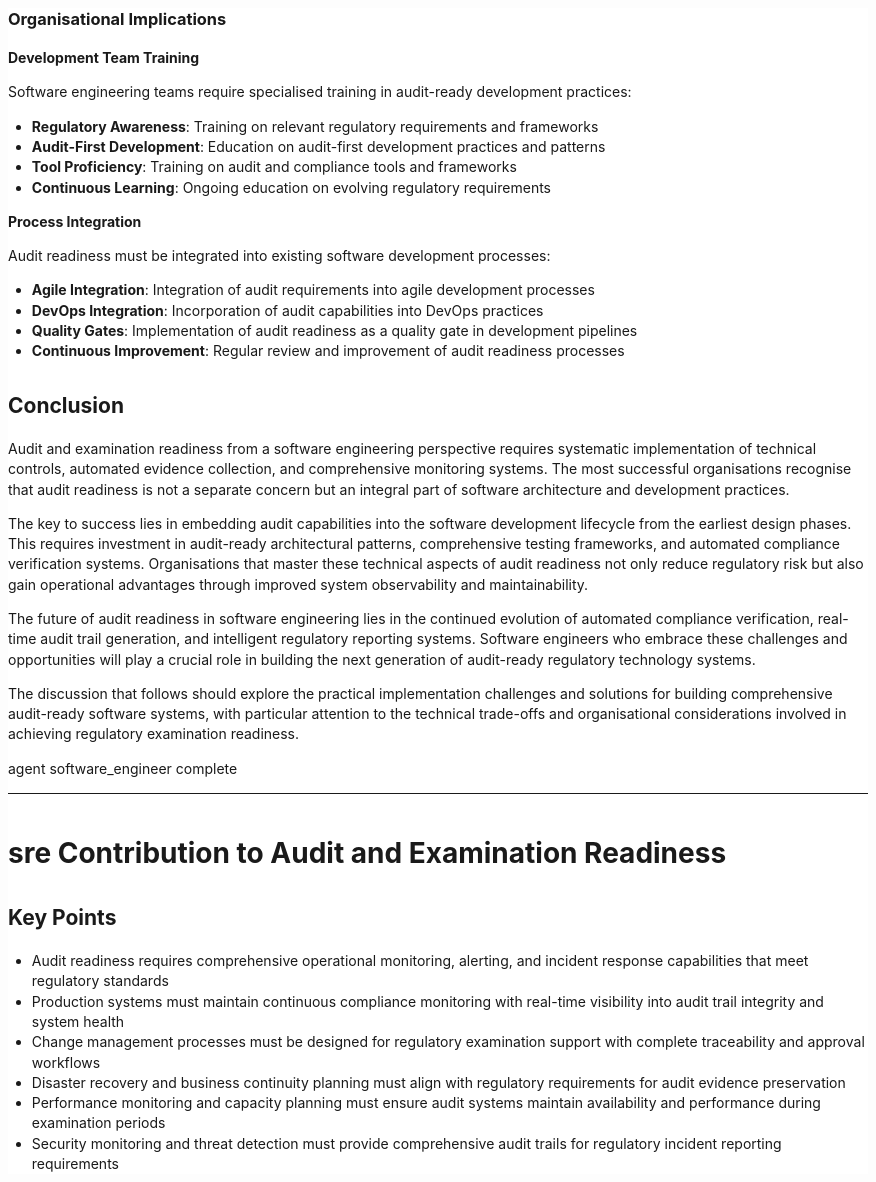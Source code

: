 ### Organisational Implications

**Development Team Training**

Software engineering teams require specialised training in audit-ready development practices:

- **Regulatory Awareness**: Training on relevant regulatory requirements and frameworks
- **Audit-First Development**: Education on audit-first development practices and patterns
- **Tool Proficiency**: Training on audit and compliance tools and frameworks
- **Continuous Learning**: Ongoing education on evolving regulatory requirements

**Process Integration**

Audit readiness must be integrated into existing software development processes:

- **Agile Integration**: Integration of audit requirements into agile development processes
- **DevOps Integration**: Incorporation of audit capabilities into DevOps practices
- **Quality Gates**: Implementation of audit readiness as a quality gate in development pipelines
- **Continuous Improvement**: Regular review and improvement of audit readiness processes

## Conclusion

Audit and examination readiness from a software engineering perspective requires systematic implementation of technical controls, automated evidence collection, and comprehensive monitoring systems. The most successful organisations recognise that audit readiness is not a separate concern but an integral part of software architecture and development practices.

The key to success lies in embedding audit capabilities into the software development lifecycle from the earliest design phases. This requires investment in audit-ready architectural patterns, comprehensive testing frameworks, and automated compliance verification systems. Organisations that master these technical aspects of audit readiness not only reduce regulatory risk but also gain operational advantages through improved system observability and maintainability.

The future of audit readiness in software engineering lies in the continued evolution of automated compliance verification, real-time audit trail generation, and intelligent regulatory reporting systems. Software engineers who embrace these challenges and opportunities will play a crucial role in building the next generation of audit-ready regulatory technology systems.

The discussion that follows should explore the practical implementation challenges and solutions for building comprehensive audit-ready software systems, with particular attention to the technical trade-offs and organisational considerations involved in achieving regulatory examination readiness.

agent software_engineer complete

---

# sre Contribution to Audit and Examination Readiness

## Key Points
- Audit readiness requires comprehensive operational monitoring, alerting, and incident response capabilities that meet regulatory standards
- Production systems must maintain continuous compliance monitoring with real-time visibility into audit trail integrity and system health
- Change management processes must be designed for regulatory examination support with complete traceability and approval workflows
- Disaster recovery and business continuity planning must align with regulatory requirements for audit evidence preservation
- Performance monitoring and capacity planning must ensure audit systems maintain availability and performance during examination periods
- Security monitoring and threat detection must provide comprehensive audit trails for regulatory incident reporting requirements
